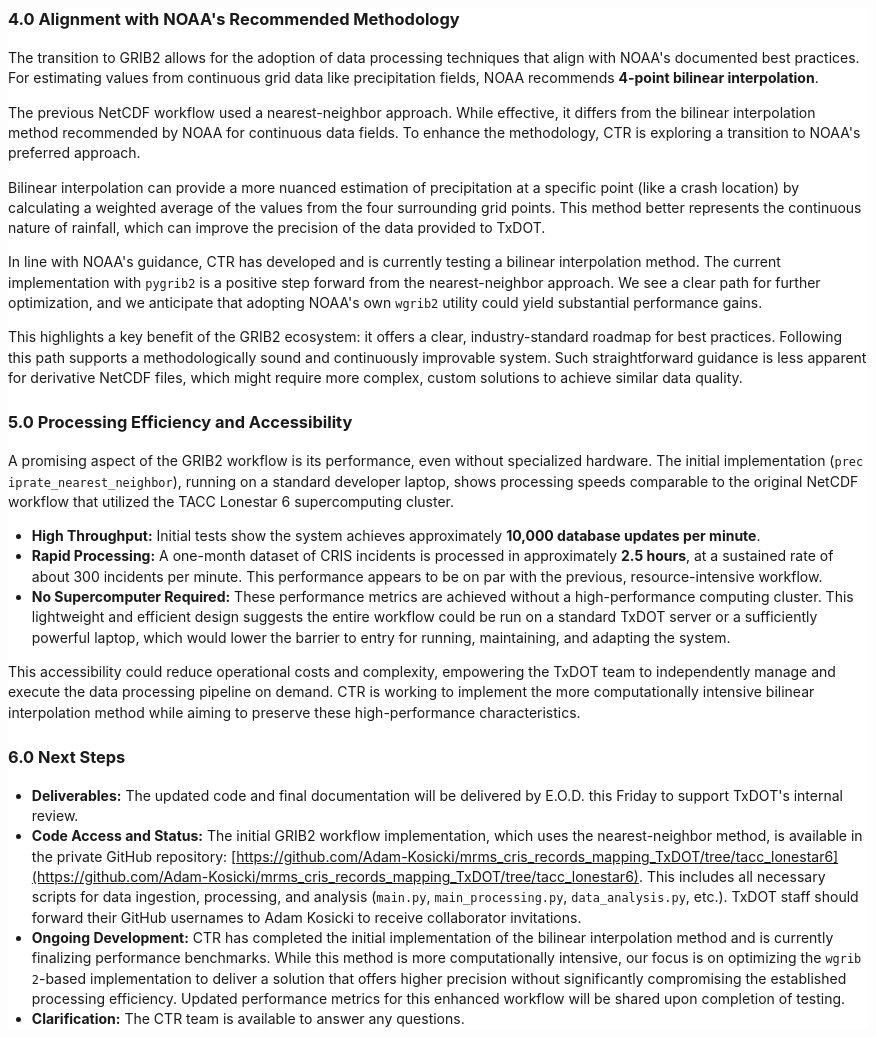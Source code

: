 ### 4.0 Alignment with NOAA's Recommended Methodology

The transition to GRIB2 allows for the adoption of data processing techniques that align with NOAA's documented best practices. For estimating values from continuous grid data like precipitation fields, NOAA recommends **4-point bilinear interpolation**.

The previous NetCDF workflow used a nearest-neighbor approach. While effective, it differs from the bilinear interpolation method recommended by NOAA for continuous data fields. To enhance the methodology, CTR is exploring a transition to NOAA's preferred approach.

Bilinear interpolation can provide a more nuanced estimation of precipitation at a specific point (like a crash location) by calculating a weighted average of the values from the four surrounding grid points. This method better represents the continuous nature of rainfall, which can improve the precision of the data provided to TxDOT.

In line with NOAA's guidance, CTR has developed and is currently testing a bilinear interpolation method. The current implementation with `pygrib2` is a positive step forward from the nearest-neighbor approach. We see a clear path for further optimization, and we anticipate that adopting NOAA's own `wgrib2` utility could yield substantial performance gains.

This highlights a key benefit of the GRIB2 ecosystem: it offers a clear, industry-standard roadmap for best practices. Following this path supports a methodologically sound and continuously improvable system. Such straightforward guidance is less apparent for derivative NetCDF files, which might require more complex, custom solutions to achieve similar data quality.

### 5.0 Processing Efficiency and Accessibility

A promising aspect of the GRIB2 workflow is its performance, even without specialized hardware. The initial implementation (`preciprate_nearest_neighbor`), running on a standard developer laptop, shows processing speeds comparable to the original NetCDF workflow that utilized the TACC Lonestar 6 supercomputing cluster.

*   **High Throughput:** Initial tests show the system achieves approximately **10,000 database updates per minute**.
*   **Rapid Processing:** A one-month dataset of CRIS incidents is processed in approximately **2.5 hours**, at a sustained rate of about 300 incidents per minute. This performance appears to be on par with the previous, resource-intensive workflow.
*   **No Supercomputer Required:** These performance metrics are achieved without a high-performance computing cluster. This lightweight and efficient design suggests the entire workflow could be run on a standard TxDOT server or a sufficiently powerful laptop, which would lower the barrier to entry for running, maintaining, and adapting the system.

This accessibility could reduce operational costs and complexity, empowering the TxDOT team to independently manage and execute the data processing pipeline on demand. CTR is working to implement the more computationally intensive bilinear interpolation method while aiming to preserve these high-performance characteristics.

### 6.0 Next Steps
*   **Deliverables:** The updated code and final documentation will be delivered by E.O.D. this Friday to support TxDOT's internal review.
*   **Code Access and Status:** The initial GRIB2 workflow implementation, which uses the nearest-neighbor method, is available in the private GitHub repository: [https://github.com/Adam-Kosicki/mrms_cris_records_mapping_TxDOT/tree/tacc_lonestar6](https://github.com/Adam-Kosicki/mrms_cris_records_mapping_TxDOT/tree/tacc_lonestar6). This includes all necessary scripts for data ingestion, processing, and analysis (`main.py`, `main_processing.py`, `data_analysis.py`, etc.). TxDOT staff should forward their GitHub usernames to Adam Kosicki to receive collaborator invitations.
*   **Ongoing Development:** CTR has completed the initial implementation of the bilinear interpolation method and is currently finalizing performance benchmarks. While this method is more computationally intensive, our focus is on optimizing the `wgrib2`-based implementation to deliver a solution that offers higher precision without significantly compromising the established processing efficiency. Updated performance metrics for this enhanced workflow will be shared upon completion of testing.
*   **Clarification:** The CTR team is available to answer any questions.
